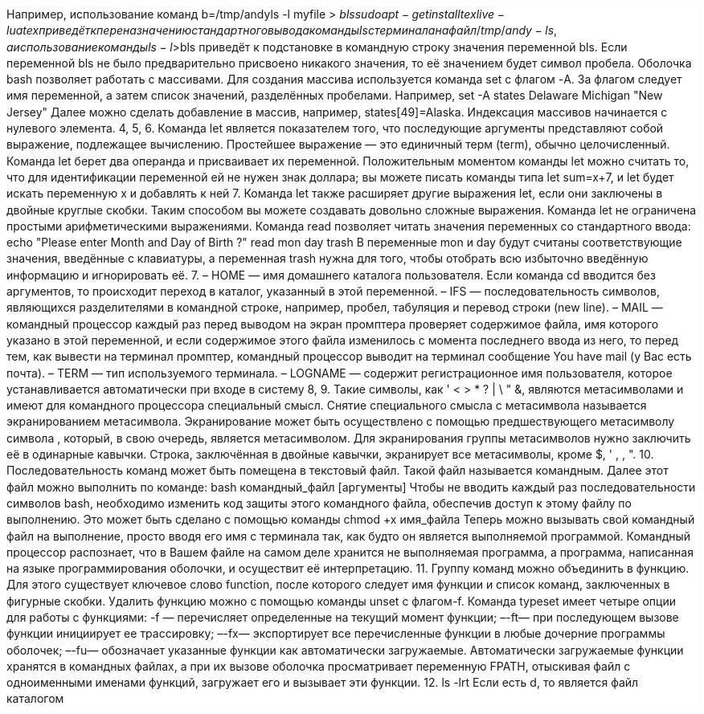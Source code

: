 Например, использование команд b=/tmp/andyls -l myfile > ${b}lssudo apt-get install texlive-luatex приведёт к переназначению стандартного вывода команды ls с терминала на файл /tmp/andy-ls, а использование команды ls -l>$bls приведёт к подстановке в командную строку значения переменной bls. Если переменной bls не было предварительно присвоено никакого значения, то её значением будет символ пробела.
Оболочка bash позволяет работать с массивами. Для создания массива используется команда set с флагом -A. За флагом следует имя переменной, а затем список
значений, разделённых пробелами. Например, set -A states Delaware Michigan "New Jersey"
Далее можно сделать добавление в массив, например, states[49]=Alaska.
Индексация массивов начинается с нулевого элемента.
4, 5, 6. Команда let является показателем того, что последующие аргументы представляют собой выражение, подлежащее вычислению. Простейшее выражение — это единичный терм (term), обычно целочисленный. Команда let берет два операнда и присваивает их переменной. Положительным моментом команды let можно считать то, что для идентификации переменной ей не нужен знак доллара; вы можете писать команды типа let sum=x+7, и let будет искать переменную x и добавлять к ней 7.
Команда let также расширяет другие выражения let, если они заключены в двойные круглые скобки. Таким способом вы можете создавать довольно сложные выражения.
Команда let не ограничена простыми арифметическими выражениями.
Команда read позволяет читать значения переменных со стандартного ввода:
echo "Please enter Month and Day of Birth ?"
read mon day trash
В переменные mon и day будут считаны соответствующие значения, введённые с клавиатуры, а переменная trash нужна для того, чтобы отобрать всю избыточно введённую информацию и игнорировать её.
7. – HOME — имя домашнего каталога пользователя. Если команда cd вводится без
аргументов, то происходит переход в каталог, указанный в этой переменной.
– IFS — последовательность символов, являющихся разделителями в командной
строке, например, пробел, табуляция и перевод строки (new line).
– MAIL — командный процессор каждый раз перед выводом на экран промптера
проверяет содержимое файла, имя которого указано в этой переменной, и если
содержимое этого файла изменилось с момента последнего ввода из него, то перед тем, как вывести на терминал промптер, командный процессор выводит на
терминал сообщение You have mail (у Вас есть почта).
– TERM — тип используемого терминала.
– LOGNAME — содержит регистрационное имя пользователя, которое устанавливается автоматически при входе в систему
8, 9. Такие символы, как ' < > * ? | \ " &, являются метасимволами и имеют для командного процессора специальный смысл. Снятие специального смысла с метасимвола называется экранированием метасимвола. Экранирование может быть
осуществлено с помощью предшествующего метасимволу символа \, который, в
свою очередь, является метасимволом. Для экранирования группы метасимволов нужно заключить её в одинарные кавычки. Строка, заключённая в двойные кавычки, экранирует все метасимволы, кроме $, ' , \, ".
10. Последовательность команд может быть помещена в текстовый файл. Такой
файл называется командным. Далее этот файл можно выполнить по команде:
bash командный_файл [аргументы]
Чтобы не вводить каждый раз последовательности символов bash, необходимо
изменить код защиты этого командного файла, обеспечив доступ к этому файлу по
выполнению. Это может быть сделано с помощью команды
chmod +x имя_файла 
Теперь можно вызывать свой командный файл на выполнение, просто вводя его
имя с терминала так, как будто он является выполняемой программой. Командный
процессор распознает, что в Вашем файле на самом деле хранится не выполняемая программа, а программа, написанная на языке программирования оболочки, и
осуществит её интерпретацию.
11. Группу команд можно объединить в функцию. Для этого существует ключевое слово function, после которого следует имя функции и список команд, заключенных в фигурные скобки. Удалить функцию можно с помощью команды unset c флагом-f. Команда typeset имеет четыре опции для работы с функциями: -f — перечисляет определенные на текущий момент функции; –-ft— при последующем вызове функции инициирует ее трассировку; –-fx— экспортирует все перечисленные функции в любые дочерние программы оболочек; –-fu— обозначает указанные функции как автоматически загружаемые. Автоматически загружаемые функции хранятся в командных файлах, а при их вызове оболочка просматривает переменную FPATH, отыскивая файл с одноименными именами функций, загружает его и вызывает эти функции.
12. ls -lrt Если есть d, то является файл каталогом